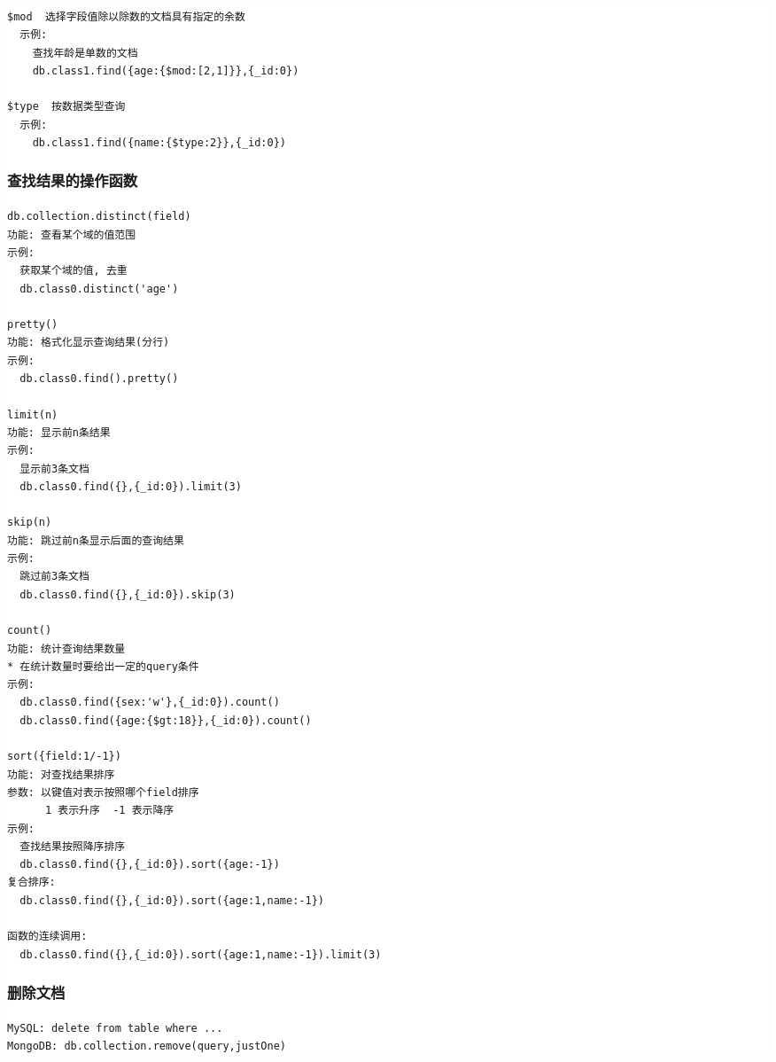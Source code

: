     $mod  选择字段值除以除数的文档具有指定的余数
      示例:
        查找年龄是单数的文档
        db.class1.find({age:{$mod:[2,1]}},{_id:0})

    $type  按数据类型查询
      示例:
        db.class1.find({name:{$type:2}},{_id:0})

### 查找结果的操作函数
    db.collection.distinct(field)
    功能: 查看某个域的值范围
    示例:
      获取某个域的值, 去重
      db.class0.distinct('age')

    pretty()
    功能: 格式化显示查询结果(分行)
    示例:
      db.class0.find().pretty()

    limit(n)
    功能: 显示前n条结果
    示例:
      显示前3条文档
      db.class0.find({},{_id:0}).limit(3)

    skip(n)
    功能: 跳过前n条显示后面的查询结果
    示例:
      跳过前3条文档
      db.class0.find({},{_id:0}).skip(3)

    count()
    功能: 统计查询结果数量
    * 在统计数量时要给出一定的query条件
    示例:
      db.class0.find({sex:'w'},{_id:0}).count()
      db.class0.find({age:{$gt:18}},{_id:0}).count()

    sort({field:1/-1})
    功能: 对查找结果排序
    参数: 以键值对表示按照哪个field排序
          1 表示升序  -1 表示降序
    示例:
      查找结果按照降序排序
      db.class0.find({},{_id:0}).sort({age:-1})
    复合排序:
      db.class0.find({},{_id:0}).sort({age:1,name:-1})

    函数的连续调用:
      db.class0.find({},{_id:0}).sort({age:1,name:-1}).limit(3)

### 删除文档
    MySQL: delete from table where ...
    MongoDB: db.collection.remove(query,justOne)
